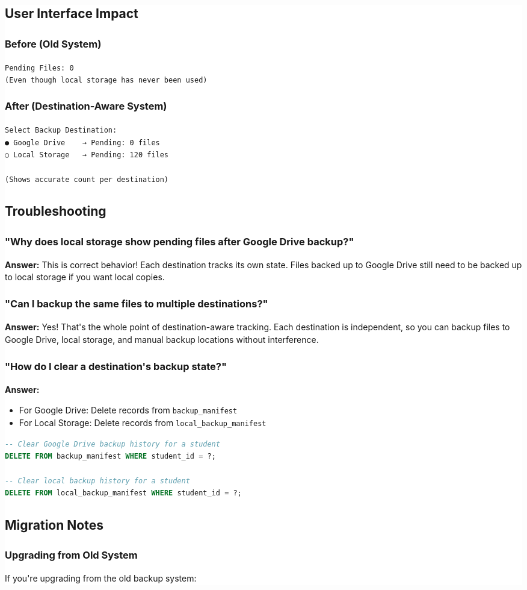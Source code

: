 ## User Interface Impact

### Before (Old System)
```
Pending Files: 0
(Even though local storage has never been used)
```

### After (Destination-Aware System)
```
Select Backup Destination:
● Google Drive    → Pending: 0 files
○ Local Storage   → Pending: 120 files

(Shows accurate count per destination)
```

## Troubleshooting

### "Why does local storage show pending files after Google Drive backup?"

**Answer:** This is correct behavior! Each destination tracks its own state. Files backed up to Google Drive still need to be backed up to local storage if you want local copies.

### "Can I backup the same files to multiple destinations?"

**Answer:** Yes! That's the whole point of destination-aware tracking. Each destination is independent, so you can backup files to Google Drive, local storage, and manual backup locations without interference.

### "How do I clear a destination's backup state?"

**Answer:** 
- For Google Drive: Delete records from `backup_manifest`
- For Local Storage: Delete records from `local_backup_manifest`

```sql
-- Clear Google Drive backup history for a student
DELETE FROM backup_manifest WHERE student_id = ?;

-- Clear local backup history for a student
DELETE FROM local_backup_manifest WHERE student_id = ?;
```

## Migration Notes

### Upgrading from Old System

If you're upgrading from the old backup system:

